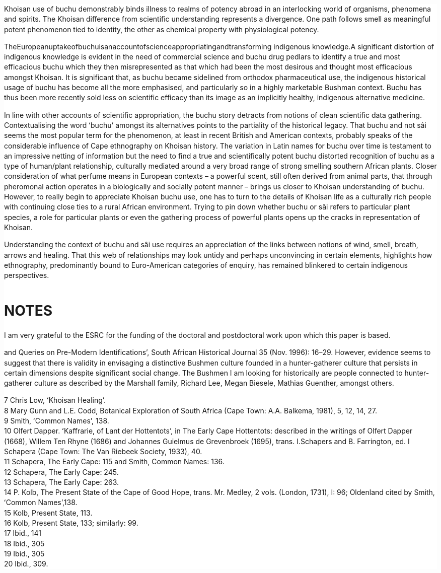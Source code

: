 Khoisan use of buchu demonstrably binds illness to realms of potency abroad in an interlocking world of organisms, phenomena and spirits. The Khoisan difference from scientific understanding represents a divergence. One path follows smell as meaningful potent phenomenon tied to identity, the other as chemical property with physiological potency.

TheEuropeanuptakeofbuchuisanaccountofscienceappropriatingandtransforming indigenous knowledge.A significant distortion of indigenous knowledge is evident in the need of commercial science and buchu drug pedlars to identify a true and most efficacious buchu which they then misrepresented as that which had been the most desirous and thought most efficacious amongst Khoisan. It is significant that, as buchu became sidelined from orthodox pharmaceutical use, the indigenous historical usage of buchu has become all the more emphasised, and particularly so in a highly marketable Bushman context. Buchu has thus been more recently sold less on scientific efficacy than its image as an implicitly healthy, indigenous alternative medicine.

In line with other accounts of scientific appropriation, the buchu story detracts from notions of clean scientific data gathering. Contextualising the word ʻbuchuʼ amongst its alternatives points to the partiality of the historical legacy. That buchu and not sâi seems the most popular term for the phenomenon, at least in recent British and American contexts, probably speaks of the considerable influence of Cape ethnography on Khoisan history. The variation in Latin names for buchu over time is testament to an impressive netting of information but the need to find a true and scientifically potent buchu distorted recognition of buchu as a type of human/plant relationship, culturally mediated around a very broad range of strong smelling southern African plants. Closer consideration of what perfume means in European contexts – a powerful scent, still often derived from animal parts, that through pheromonal action operates in a biologically and socially potent manner – brings us closer to Khoisan understanding of buchu. However, to really begin to appreciate Khoisan buchu use, one has to turn to the details of Khoisan life as a culturally rich people with continuing close ties to a rural African environment. Trying to pin down whether buchu or sâi refers to particular plant species, a role for particular plants or even the gathering process of powerful plants opens up the cracks in representation of Khoisan.

Understanding the context of buchu and sâi use requires an appreciation of the links between notions of wind, smell, breath, arrows and healing. That this web of relationships may look untidy and perhaps unconvincing in certain elements, highlights how ethnography, predominantly bound to Euro-American categories of enquiry, has remained blinkered to certain indigenous perspectives.

# NOTES

I am very grateful to the ESRC for the funding of the doctoral and postdoctoral work upon which this paper is based.

and Queries on Pre-Modern Identificationsʼ, South African Historical Journal 35 (Nov. 1996): 16–29. However, evidence seems to suggest that there is validity in envisaging a distinctive Bushmen culture founded in a hunter-gatherer culture that persists in certain dimensions despite significant social change. The Bushmen I am looking for historically are people connected to hunter-gatherer culture as described by the Marshall family, Richard Lee, Megan Biesele, Mathias Guenther, amongst others.

7 Chris Low, ʻKhoisan Healingʼ.   
8 Mary Gunn and L.E. Codd, Botanical Exploration of South Africa (Cape Town: A.A. Balkema, 1981), 5, 12, 14, 27.   
9 Smith, ʻCommon Namesʼ, 138.   
10 Olfert Dapper. ʻKaffrarie, of Lant der Hottentotsʼ, in The Early Cape Hottentots: described in the writings of Olfert Dapper (1668), Willem Ten Rhyne (1686) and Johannes Guielmus de Grevenbroek (1695), trans. I.Schapers and B. Farrington, ed. I Schapera (Cape Town: The Van Riebeek Society, 1933), 40.   
11 Schapera, The Early Cape: 115 and Smith, Common Names: 136.   
12 Schapera, The Early Cape: 245.   
13 Schapera, The Early Cape: 263.   
14 P. Kolb, The Present State of the Cape of Good Hope, trans. Mr. Medley, 2 vols. (London, 1731), I: 96; Oldenland cited by Smith, ʻCommon Namesʼ,138.   
15 Kolb, Present State, 113.   
16 Kolb, Present State, 133; similarly: 99.   
17 Ibid., 141   
18 Ibid., 305   
19 Ibid., 305   
20 Ibid., 309.   